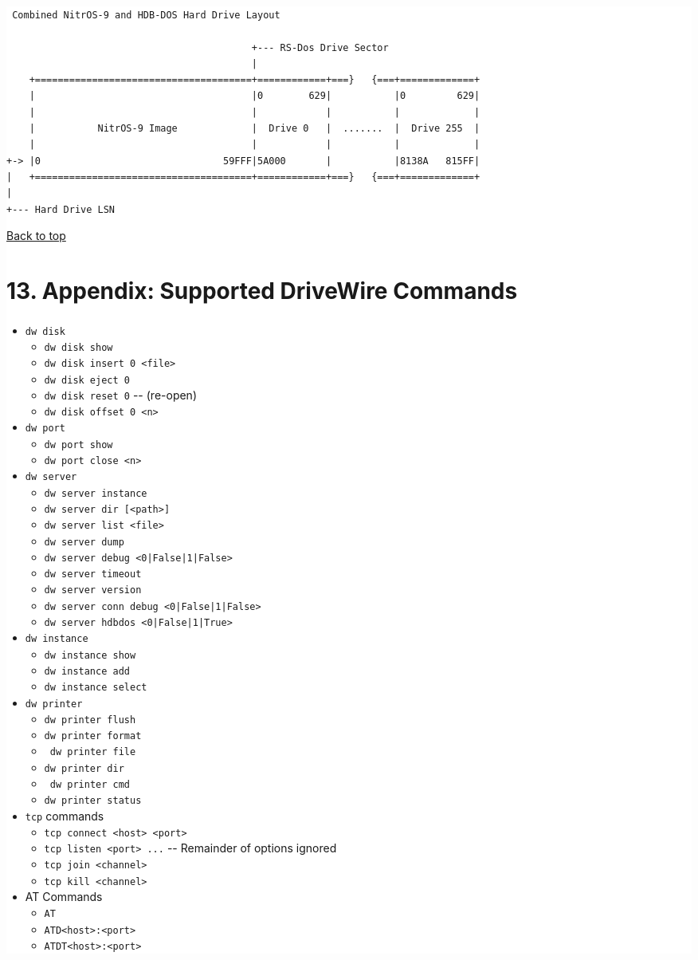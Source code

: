      Combined NitrOS-9 and HDB-DOS Hard Drive Layout
     
                                               +--- RS-Dos Drive Sector
                                               |          
        +======================================+============+===}   {===+=============+
        |                                      |0        629|           |0         629| 
        |                                      |            |           |             |
        |           NitrOS-9 Image             |  Drive 0   |  .......  |  Drive 255  |
        |                                      |            |           |             |
    +-> |0                                59FFF|5A000       |           |8138A   815FF|
    |   +======================================+============+===}   {===+=============+
    |
    +--- Hard Drive LSN


[Back to top](#toc)

# 13. <a name="ch13"></a>Appendix: Supported DriveWire Commands

* `dw disk` 
	* `dw disk show`
	* `dw disk insert 0 <file>`
	* `dw disk eject 0`
	* `dw disk reset 0` -- (re-open)
	* `dw disk offset 0 <n>`
* `dw port`
	* `dw port show`
	* `dw port close <n>`
*  `dw server`
	* `dw server instance`
	* `dw server dir [<path>]`
	* `dw server list <file>`
	* `dw server dump`
	* `dw server debug <0|False|1|False>`
	* `dw server timeout`
	* `dw server version`
	* `dw server conn debug <0|False|1|False>`
	* `dw server hdbdos <0|False|1|True>`
* `dw instance`
	* `dw instance show`
	* `dw instance add`
	* `dw instance select`
* `dw printer`
	* `dw printer flush`
	* `dw printer format`
	* `	dw printer file`
	* `dw printer dir`
	* `	dw printer cmd`
	* `dw printer status`
* `tcp` commands
	* `tcp connect <host> <port>`
	* `tcp listen <port> ...` -- Remainder of options ignored
	* `tcp join <channel>`
	* `tcp kill <channel>`
* AT Commands
	* `AT`
   * `ATD<host>:<port>`
   * `ATDT<host>:<port>`